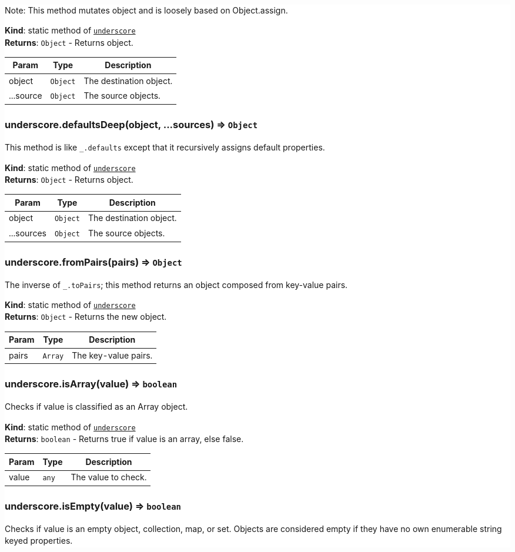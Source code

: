 Note: This method mutates object and is loosely based on Object.assign.

**Kind**: static method of [<code>underscore</code>](#underscore)  
**Returns**: <code>Object</code> - Returns object.  

| Param | Type | Description |
| --- | --- | --- |
| object | <code>Object</code> | The destination object. |
| ...source | <code>Object</code> | The source objects. |

<a name="underscore.defaultsDeep"></a>

### underscore.defaultsDeep(object, ...sources) ⇒ <code>Object</code>
This method is like `_.defaults` except that it recursively assigns default properties.

**Kind**: static method of [<code>underscore</code>](#underscore)  
**Returns**: <code>Object</code> - Returns object.  

| Param | Type | Description |
| --- | --- | --- |
| object | <code>Object</code> | The destination object. |
| ...sources | <code>Object</code> | The source objects. |

<a name="underscore.fromPairs"></a>

### underscore.fromPairs(pairs) ⇒ <code>Object</code>
The inverse of `_.toPairs`; this method returns an object composed from key-value pairs.

**Kind**: static method of [<code>underscore</code>](#underscore)  
**Returns**: <code>Object</code> - Returns the new object.  

| Param | Type | Description |
| --- | --- | --- |
| pairs | <code>Array</code> | The key-value pairs. |

<a name="underscore.isArray"></a>

### underscore.isArray(value) ⇒ <code>boolean</code>
Checks if value is classified as an Array object.

**Kind**: static method of [<code>underscore</code>](#underscore)  
**Returns**: <code>boolean</code> - Returns true if value is an array, else false.  

| Param | Type | Description |
| --- | --- | --- |
| value | <code>any</code> | The value to check. |

<a name="underscore.isEmpty"></a>

### underscore.isEmpty(value) ⇒ <code>boolean</code>
Checks if value is an empty object, collection, map, or set.
Objects are considered empty if they have no own enumerable string keyed properties.

